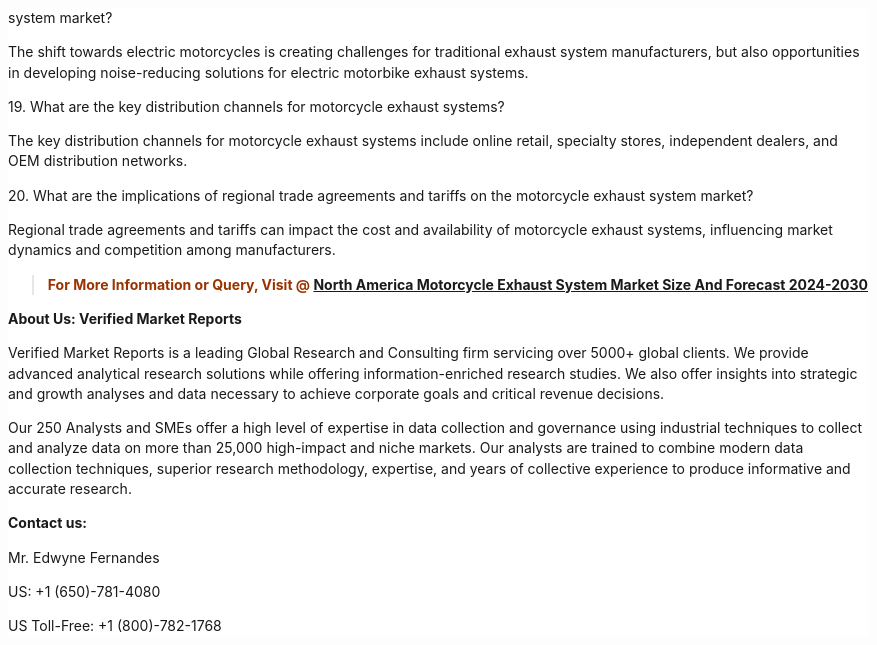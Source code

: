system market?</div><div> <p>The shift towards electric motorcycles is creating challenges for traditional exhaust system manufacturers, but also opportunities in developing noise-reducing solutions for electric motorbike exhaust systems.</p>19. What are the key distribution channels for motorcycle exhaust systems?</div><div> <p>The key distribution channels for motorcycle exhaust systems include online retail, specialty stores, independent dealers, and OEM distribution networks.</p>20. What are the implications of regional trade agreements and tariffs on the motorcycle exhaust system market?</div><div> <p>Regional trade agreements and tariffs can impact the cost and availability of motorcycle exhaust systems, influencing market dynamics and competition among manufacturers.</p></p><blockquote><p><span style="color: #993300;"><strong>For More Information or Query, Visit @ <a href="https://www.verifiedmarketreports.com/product/motorcycle-exhaust-system-market-size-and-forecast/">North America Motorcycle Exhaust System Market Size And Forecast 2024-2030</a></strong></span></p></blockquote><p><strong>About Us: Verified Market Reports</strong></p><p>Verified Market Reports is a leading Global Research and Consulting firm servicing over 5000+ global clients. We provide advanced analytical research solutions while offering information-enriched research studies. We also offer insights into strategic and growth analyses and data necessary to achieve corporate goals and critical revenue decisions.</p><p>Our 250 Analysts and SMEs offer a high level of expertise in data collection and governance using industrial techniques to collect and analyze data on more than 25,000 high-impact and niche markets. Our analysts are trained to combine modern data collection techniques, superior research methodology, expertise, and years of collective experience to produce informative and accurate research.</p><p><strong>Contact us:</strong></p><p>Mr. Edwyne Fernandes</p><p>US: +1 (650)-781-4080</p><p>US Toll-Free: +1 (800)-782-1768</p>
